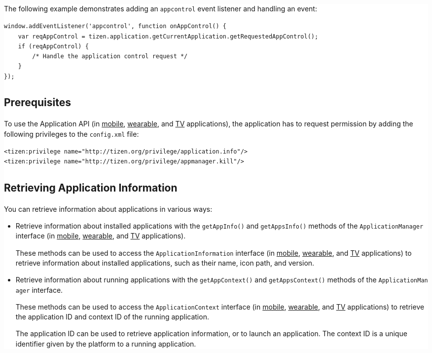 The following example demonstrates adding an `appcontrol` event listener and handling an event:

```
window.addEventListener('appcontrol', function onAppControl() {
    var reqAppControl = tizen.application.getCurrentApplication.getRequestedAppControl();
    if (reqAppControl) {
        /* Handle the application control request */
    }
});
```

## Prerequisites

To use the Application API (in [mobile](../../../../org.tizen.web.apireference/html/device_api/mobile/tizen/application.html), [wearable](../../../../org.tizen.web.apireference/html/device_api/wearable/tizen/application.html), and [TV](../../../../org.tizen.web.apireference/html/device_api/tv/tizen/application.html) applications), the application has to request permission by adding the following privileges to the `config.xml` file:

```
<tizen:privilege name="http://tizen.org/privilege/application.info"/>
<tizen:privilege name="http://tizen.org/privilege/appmanager.kill"/>
```

## Retrieving Application Information

You can retrieve information about applications in various ways:

- Retrieve information about installed applications with the `getAppInfo()` and `getAppsInfo()` methods of the `ApplicationManager` interface (in [mobile](../../../../org.tizen.web.apireference/html/device_api/mobile/tizen/application.html#ApplicationManager), [wearable](../../../../org.tizen.web.apireference/html/device_api/wearable/tizen/application.html#ApplicationManager), and [TV](../../../../org.tizen.web.apireference/html/device_api/tv/tizen/application.html#ApplicationManager) applications).

  These methods can be used to access the `ApplicationInformation` interface (in [mobile](../../../../org.tizen.web.apireference/html/device_api/mobile/tizen/application.html#ApplicationInformation), [wearable](../../../../org.tizen.web.apireference/html/device_api/wearable/tizen/application.html#ApplicationInformation), and [TV](../../../../org.tizen.web.apireference/html/device_api/tv/tizen/application.html#ApplicationInformation) applications) to retrieve information about installed applications, such as their name, icon path, and version.

- Retrieve information about running applications with the `getAppContext()` and `getAppsContext()` methods of the `ApplicationManager` interface.

  These methods can be used to access the `ApplicationContext` interface (in [mobile](../../../../org.tizen.web.apireference/html/device_api/mobile/tizen/application.html#ApplicationContext), [wearable](../../../../org.tizen.web.apireference/html/device_api/wearable/tizen/application.html#ApplicationContext), and [TV](../../../../org.tizen.web.apireference/html/device_api/tv/tizen/application.html#ApplicationContext) applications) to retrieve the application ID and context ID of the running application.

  The application ID can be used to retrieve application information, or to launch an application. The context ID is a unique identifier given by the platform to a running application.
